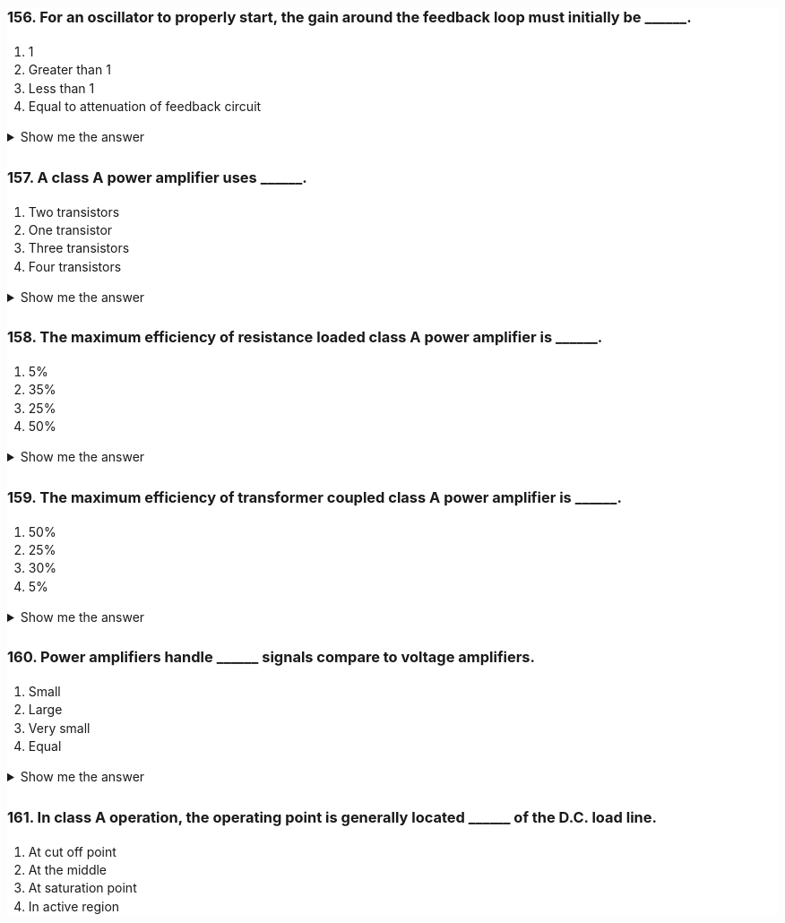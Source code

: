 ### 156. For an oscillator to properly start, the gain around the feedback loop must initially be \_\_\_\_\_\_.

1. 1
2. Greater than 1
3. Less than 1
4. Equal to attenuation of feedback circuit

<details><summary>Show me the answer</summary></details>

### 157. A class A power amplifier uses \_\_\_\_\_\_.

1. Two transistors
2. One transistor
3. Three transistors
4. Four transistors

<details><summary>Show me the answer</summary></details>

### 158. The maximum efficiency of resistance loaded class A power amplifier is \_\_\_\_\_\_.

1. 5%
2. 35%
3. 25%
4. 50%

<details><summary>Show me the answer</summary></details>

### 159. The maximum efficiency of transformer coupled class A power amplifier is \_\_\_\_\_\_.

1. 50%
2. 25%
3. 30%
4. 5%

<details><summary>Show me the answer</summary></details>

### 160. Power amplifiers handle \_\_\_\_\_\_ signals compare to voltage amplifiers.

1. Small
2. Large
3. Very small
4. Equal

<details><summary>Show me the answer</summary></details>

### 161. In class A operation, the operating point is generally located \_\_\_\_\_\_ of the D.C. load line.

1. At cut off point
2. At the middle
3. At saturation point
4. In active region
